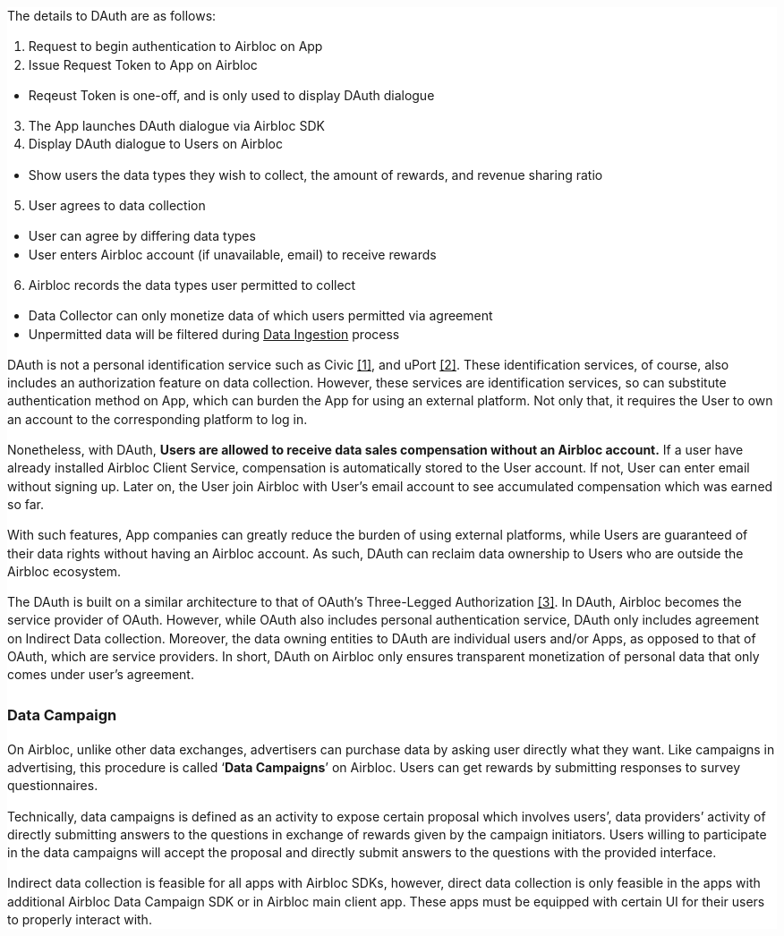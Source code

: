 The details to DAuth are as follows:


1. Request to begin authentication to Airbloc on App
2. Issue Request Token to App on Airbloc
 * Reqeust Token is one-off, and is only used to display DAuth dialogue
3. The App launches DAuth dialogue via Airbloc SDK
4. Display DAuth dialogue to Users on Airbloc
  * Show users the data types they wish to collect, the amount of rewards, and revenue sharing ratio
5. User agrees to data collection
  * User can agree by differing data types
  * User enters Airbloc account (if unavailable, email) to receive rewards
6. Airbloc records the data types user permitted to collect
  * Data Collector can only monetize data of which users permitted via agreement
  * Unpermitted data will be filtered during [Data Ingestion](#data-ingestion) process


DAuth is not a personal identification service such as Civic [[1]](#https://tokensale.civic.com/CivicTokenSaleWhitePaper.pdf), and uPort [[2]](https://www.uport.me/). These identification services, of course, also includes an authorization feature on data collection. However, these services are identification services, so can substitute authentication method on App, which can burden the App for using an external platform. Not only that, it requires the User to own an account to the corresponding platform to log in.

Nonetheless, with DAuth, **Users are allowed to receive data sales compensation without an Airbloc account.** If a user have already installed Airbloc Client Service, compensation is automatically stored to the User account. If not, User can enter email without signing up. Later on, the User join Airbloc with User’s email account to see accumulated compensation which was earned so far.

With such features, App companies can greatly reduce the burden of using external platforms, while Users are guaranteed of their data rights without having an Airbloc account. As such, DAuth can reclaim data ownership to Users who are outside the Airbloc ecosystem.

The DAuth is built on a similar architecture to that of OAuth’s Three-Legged Authorization [[3]](https://www.ibm.com/support/knowledgecenter/en/SS9H2Y_7.5.0/com.ibm.dp.doc/oauth_threeleggedflow.html). In DAuth, Airbloc becomes the service provider of OAuth. However, while OAuth also includes personal authentication service, DAuth only includes agreement on Indirect Data collection. Moreover, the data owning entities to DAuth are individual users and/or Apps, as opposed to that of OAuth, which are service providers. In short, DAuth on Airbloc only ensures transparent monetization of personal data that only comes under user’s agreement.

### Data Campaign

On Airbloc, unlike other data exchanges, advertisers can purchase data by asking user directly what they want. Like campaigns in advertising, this procedure is called ‘**Data Campaigns**’ on Airbloc. Users can get rewards by submitting  responses to survey questionnaires.

Technically, data campaigns is defined as an activity to expose certain proposal which involves users’, data providers’ activity of directly submitting answers to the questions in exchange of rewards given by the campaign initiators. Users willing to participate in the data campaigns will accept the proposal and directly submit answers to the questions with the provided interface. 

Indirect data collection is feasible for all apps with Airbloc SDKs, however, direct data collection is only feasible in the apps with additional Airbloc Data Campaign SDK or in Airbloc main client app. These apps must be equipped with certain UI for their users to properly interact with.
